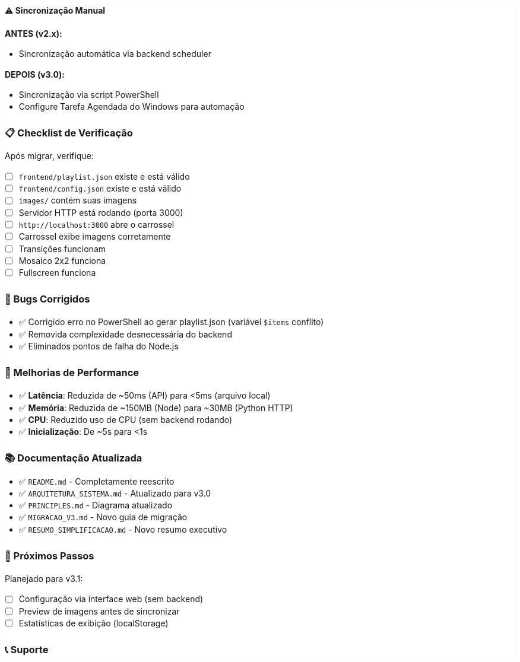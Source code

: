 #### ⚠️ Sincronização Manual

**ANTES (v2.x):**
- Sincronização automática via backend scheduler

**DEPOIS (v3.0):**
- Sincronização via script PowerShell
- Configure Tarefa Agendada do Windows para automação

### 📋 Checklist de Verificação

Após migrar, verifique:

- [ ] `frontend/playlist.json` existe e está válido
- [ ] `frontend/config.json` existe e está válido
- [ ] `images/` contém suas imagens
- [ ] Servidor HTTP está rodando (porta 3000)
- [ ] `http://localhost:3000` abre o carrossel
- [ ] Carrossel exibe imagens corretamente
- [ ] Transições funcionam
- [ ] Mosaico 2x2 funciona
- [ ] Fullscreen funciona

### 🐛 Bugs Corrigidos

- ✅ Corrigido erro no PowerShell ao gerar playlist.json (variável `$items` conflito)
- ✅ Removida complexidade desnecessária do backend
- ✅ Eliminados pontos de falha do Node.js

### 🎯 Melhorias de Performance

- ✅ **Latência**: Reduzida de ~50ms (API) para <5ms (arquivo local)
- ✅ **Memória**: Reduzida de ~150MB (Node) para ~30MB (Python HTTP)
- ✅ **CPU**: Reduzido uso de CPU (sem backend rodando)
- ✅ **Inicialização**: De ~5s para <1s

### 📚 Documentação Atualizada

- ✅ `README.md` - Completamente reescrito
- ✅ `ARQUITETURA_SISTEMA.md` - Atualizado para v3.0
- ✅ `PRINCIPLES.md` - Diagrama atualizado
- ✅ `MIGRACAO_V3.md` - Novo guia de migração
- ✅ `RESUMO_SIMPLIFICACAO.md` - Novo resumo executivo

### 🔮 Próximos Passos

Planejado para v3.1:
- [ ] Configuração via interface web (sem backend)
- [ ] Preview de imagens antes de sincronizar
- [ ] Estatísticas de exibição (localStorage)

### 📞 Suporte
